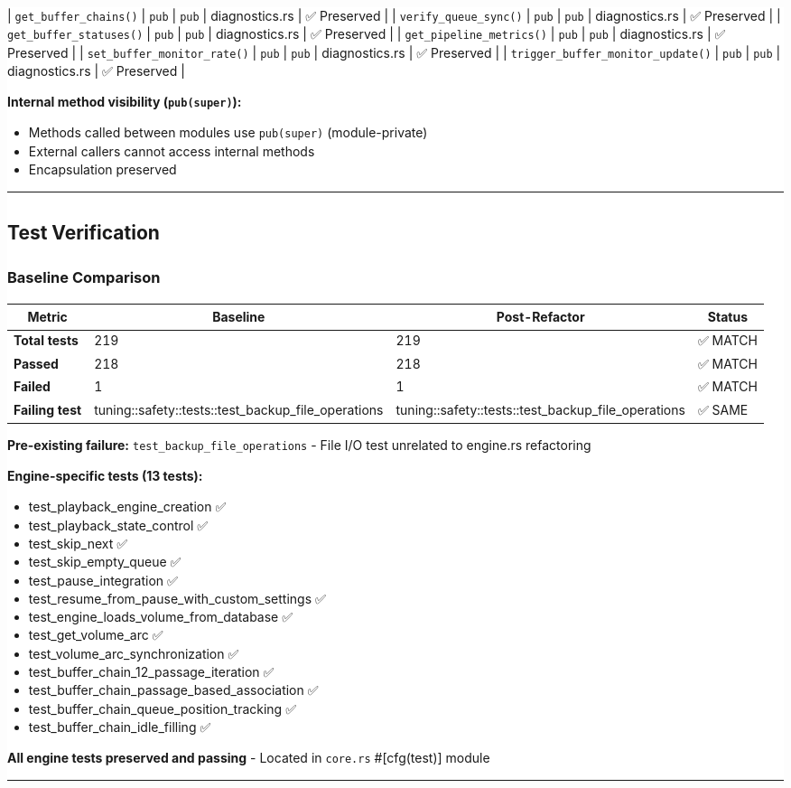 | `get_buffer_chains()` | `pub` | `pub` | diagnostics.rs | ✅ Preserved |
| `verify_queue_sync()` | `pub` | `pub` | diagnostics.rs | ✅ Preserved |
| `get_buffer_statuses()` | `pub` | `pub` | diagnostics.rs | ✅ Preserved |
| `get_pipeline_metrics()` | `pub` | `pub` | diagnostics.rs | ✅ Preserved |
| `set_buffer_monitor_rate()` | `pub` | `pub` | diagnostics.rs | ✅ Preserved |
| `trigger_buffer_monitor_update()` | `pub` | `pub` | diagnostics.rs | ✅ Preserved |

**Internal method visibility (`pub(super)`):**
- Methods called between modules use `pub(super)` (module-private)
- External callers cannot access internal methods
- Encapsulation preserved

---

## Test Verification

### Baseline Comparison

| Metric | Baseline | Post-Refactor | Status |
|--------|----------|---------------|--------|
| **Total tests** | 219 | 219 | ✅ MATCH |
| **Passed** | 218 | 218 | ✅ MATCH |
| **Failed** | 1 | 1 | ✅ MATCH |
| **Failing test** | tuning::safety::tests::test_backup_file_operations | tuning::safety::tests::test_backup_file_operations | ✅ SAME |

**Pre-existing failure:** `test_backup_file_operations` - File I/O test unrelated to engine.rs refactoring

**Engine-specific tests (13 tests):**
- test_playback_engine_creation ✅
- test_playback_state_control ✅
- test_skip_next ✅
- test_skip_empty_queue ✅
- test_pause_integration ✅
- test_resume_from_pause_with_custom_settings ✅
- test_engine_loads_volume_from_database ✅
- test_get_volume_arc ✅
- test_volume_arc_synchronization ✅
- test_buffer_chain_12_passage_iteration ✅
- test_buffer_chain_passage_based_association ✅
- test_buffer_chain_queue_position_tracking ✅
- test_buffer_chain_idle_filling ✅

**All engine tests preserved and passing** - Located in `core.rs` #[cfg(test)] module

---
